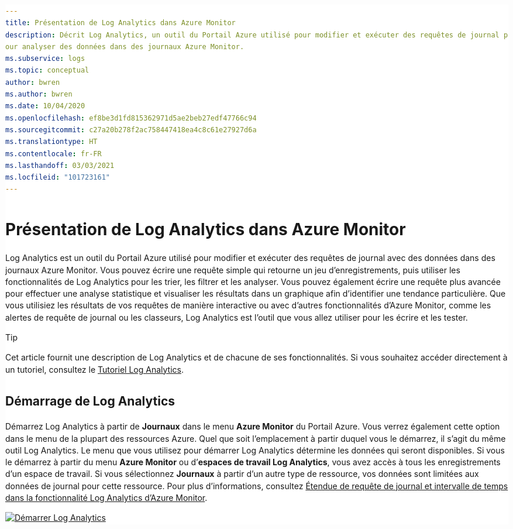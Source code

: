 ```yaml
---
title: Présentation de Log Analytics dans Azure Monitor
description: Décrit Log Analytics, un outil du Portail Azure utilisé pour modifier et exécuter des requêtes de journal pour analyser des données dans des journaux Azure Monitor.
ms.subservice: logs
ms.topic: conceptual
author: bwren
ms.author: bwren
ms.date: 10/04/2020
ms.openlocfilehash: ef8be3d1fd815362971d5ae2beb27edf47766c94
ms.sourcegitcommit: c27a20b278f2ac758447418ea4c8c61e27927d6a
ms.translationtype: HT
ms.contentlocale: fr-FR
ms.lasthandoff: 03/03/2021
ms.locfileid: "101723161"
---
```

# <a name="overview-of-log-analytics-in-azure-monitor"></a>Présentation de Log Analytics dans Azure Monitor
Log Analytics est un outil du Portail Azure utilisé pour modifier et exécuter des requêtes de journal avec des données dans des journaux Azure Monitor. Vous pouvez écrire une requête simple qui retourne un jeu d’enregistrements, puis utiliser les fonctionnalités de Log Analytics pour les trier, les filtrer et les analyser. Vous pouvez également écrire une requête plus avancée pour effectuer une analyse statistique et visualiser les résultats dans un graphique afin d’identifier une tendance particulière. Que vous utilisiez les résultats de vos requêtes de manière interactive ou avec d’autres fonctionnalités d’Azure Monitor, comme les alertes de requête de journal ou les classeurs, Log Analytics est l’outil que vous allez utiliser pour les écrire et les tester. 


> [!TIP]
> Cet article fournit une description de Log Analytics et de chacune de ses fonctionnalités. Si vous souhaitez accéder directement à un tutoriel, consultez le [Tutoriel Log Analytics](./log-analytics-tutorial.md).



## <a name="starting-log-analytics"></a>Démarrage de Log Analytics
Démarrez Log Analytics à partir de **Journaux** dans le menu **Azure Monitor** du Portail Azure. Vous verrez également cette option dans le menu de la plupart des ressources Azure. Quel que soit l’emplacement à partir duquel vous le démarrez, il s’agit du même outil Log Analytics. Le menu que vous utilisez pour démarrer Log Analytics détermine les données qui seront disponibles. Si vous le démarrez à partir du menu **Azure Monitor** ou d’**espaces de travail Log Analytics**, vous avez accès à tous les enregistrements d’un espace de travail. Si vous sélectionnez **Journaux** à partir d’un autre type de ressource, vos données sont limitées aux données de journal pour cette ressource. Pour plus d’informations, consultez [Étendue de requête de journal et intervalle de temps dans la fonctionnalité Log Analytics d’Azure Monitor](./scope.md).

[![Démarrer Log Analytics](media/log-analytics-overview/start-log-analytics.png)](media/log-analytics-overview/start-log-analytics.png#lightbox)
